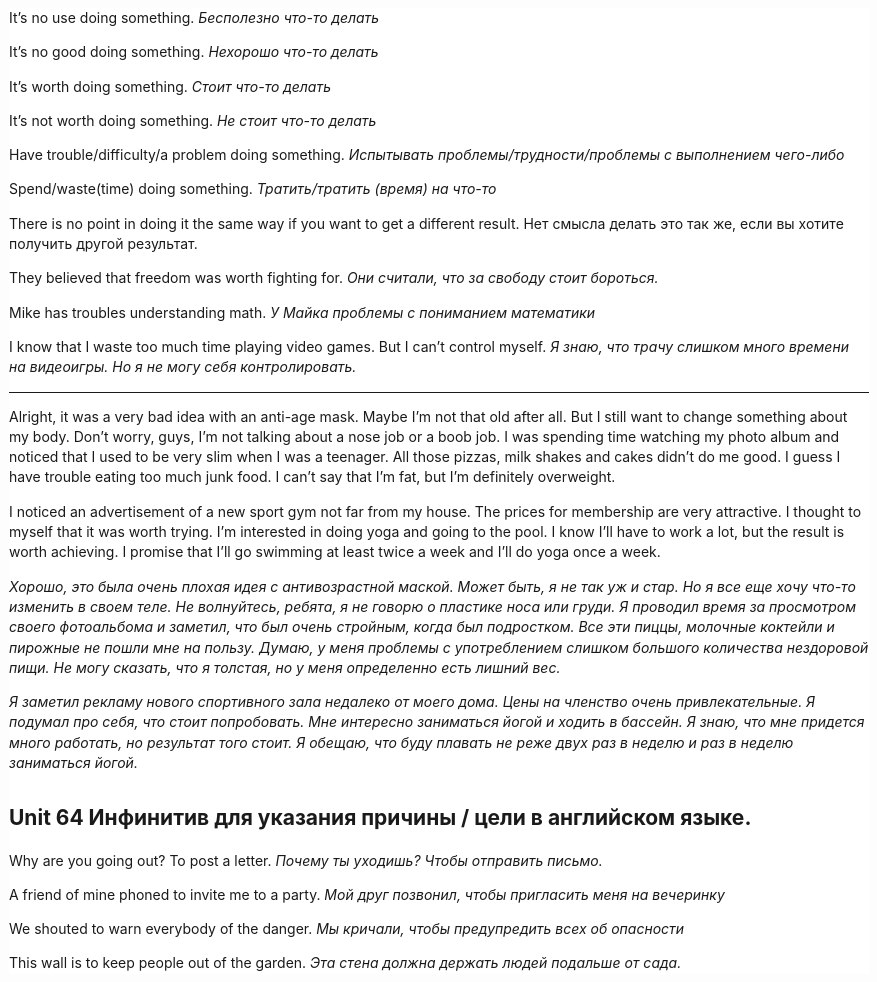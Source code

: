 It’s no use doing something. *Бесполезно что-то делать*

It’s no good doing something. *Нехорошо что-то делать*

It’s worth doing something. *Стоит что-то делать*

It’s not worth doing something. *Не стоит что-то делать*

Have trouble/difficulty/a problem doing something. *Испытывать проблемы/трудности/проблемы с выполнением чего-либо*

Spend/waste(time) doing something. *Тратить/тратить (время) на что-то*

There is no point in doing it the same way if you want to get a different result. Нет смысла делать это так же, если вы хотите получить другой результат.

They believed that freedom was worth fighting for. *Они считали, что за свободу стоит бороться.*

Mike has troubles understanding math. *У Майка проблемы с пониманием математики*

I know that I waste too much time playing video games. But I can’t control myself. *Я знаю, что трачу слишком много времени на видеоигры. Но я не могу себя контролировать.*
_______
Alright, it was a very bad idea with an anti-age mask. Maybe I’m not that old after all. But I still want to change something about my body. Don’t worry, guys, I’m not talking about a nose job or a boob job. I was spending time watching my photo album and noticed that I used to be very slim when I was a teenager. All those pizzas, milk shakes and cakes didn’t do me good. I guess I have trouble eating too much junk food. I can’t say that I’m fat, but I’m definitely overweight.

I noticed an advertisement of a new sport gym not far from my house. The prices for membership are very attractive. I thought to myself that it was worth trying. I’m interested in doing yoga and going to the pool. I know I’ll have to work a lot, but the result is worth achieving. I promise that I’ll go swimming at least twice a week and I’ll do yoga once a week.

*Хорошо, это была очень плохая идея с антивозрастной маской. Может быть, я не так уж и стар. Но я все еще хочу что-то изменить в своем теле. Не волнуйтесь, ребята, я не говорю о пластике носа или груди. Я проводил время за просмотром своего фотоальбома и заметил, что был очень стройным, когда был подростком. Все эти пиццы, молочные коктейли и пирожные не пошли мне на пользу. Думаю, у меня проблемы с употреблением слишком большого количества нездоровой пищи. Не могу сказать, что я толстая, но у меня определенно есть лишний вес.*

*Я заметил рекламу нового спортивного зала недалеко от моего дома. Цены на членство очень привлекательные. Я подумал про себя, что стоит попробовать. Мне интересно заниматься йогой и ходить в бассейн. Я знаю, что мне придется много работать, но результат того стоит. Я обещаю, что буду плавать не реже двух раз в неделю и раз в неделю заниматься йогой.*

## Unit 64 Инфинитив для указания причины / цели в английском языке.

Why are you going out? To post a letter. *Почему ты уходишь? Чтобы отправить письмо.*

A friend of mine phoned to invite me to a party. *Мой друг позвонил, чтобы пригласить меня на вечеринку*

We shouted to warn everybody of the danger. *Мы кричали, чтобы предупредить всех об опасности*

This wall is to keep people out of the garden. *Эта стена должна держать людей подальше от сада.*
